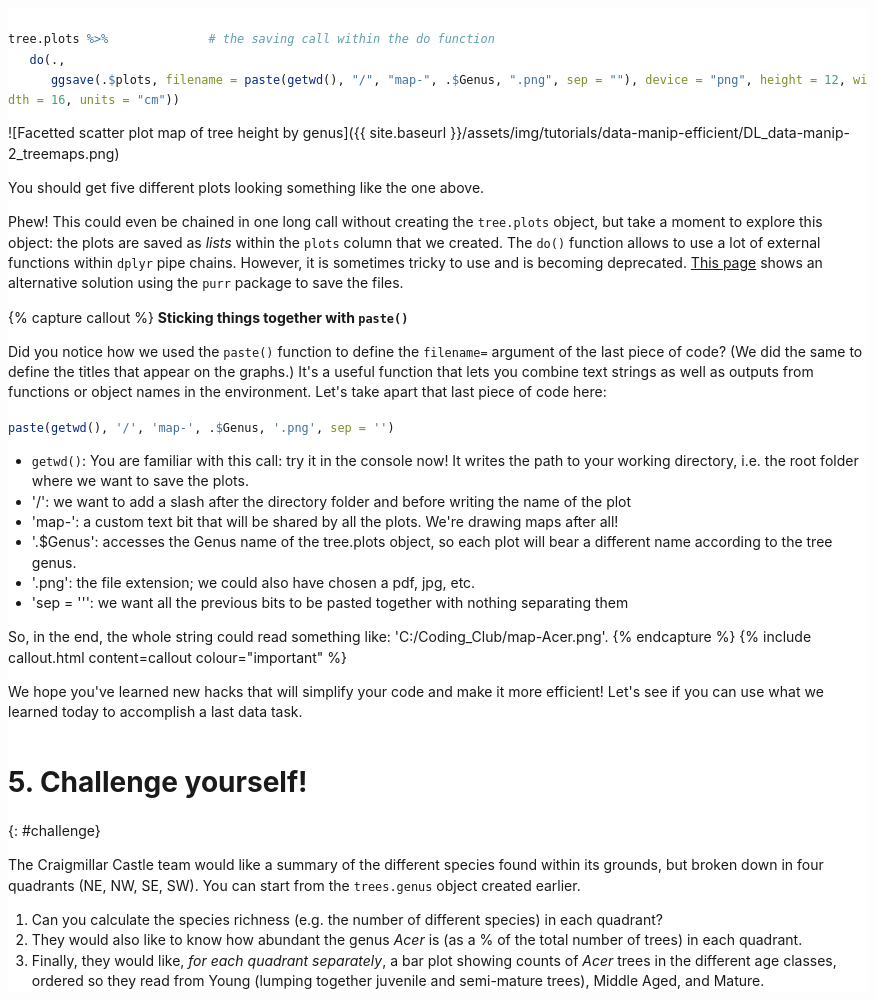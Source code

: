 ```r

tree.plots %>%              # the saving call within the do function
   do(., 
      ggsave(.$plots, filename = paste(getwd(), "/", "map-", .$Genus, ".png", sep = ""), device = "png", height = 12, width = 16, units = "cm"))
```

![Facetted scatter plot map of tree height by genus]({{ site.baseurl }}/assets/img/tutorials/data-manip-efficient/DL_data-manip-2_treemaps.png)

You should get five different plots looking something like the one above.

Phew! This could even be chained in one long call without creating the `tree.plots` object, but take a moment to explore this object: the plots are saved as _lists_ within the `plots` column that we created. The `do()` function allows to use a lot of external functions within `dplyr` pipe chains. However, it is sometimes tricky to use and is becoming deprecated. [This page](https://www.brodrigues.co/blog/2017-03-29-make-ggplot2-purrr/) shows an alternative solution using the `purr` package to save the files.

{% capture callout %}
__Sticking things together with `paste()`__

Did you notice how we used the `paste()` function to define the `filename=` argument of the last piece of code? (We did the same to define the titles that appear on the graphs.) It's a useful function that lets you combine text strings as well as outputs from functions or object names in the environment. Let's take apart that last piece of code here:

```r
paste(getwd(), '/', 'map-', .$Genus, '.png', sep = '')
```

- `getwd()`: You are familiar with this call: try it in the console now! It writes the path to your working directory, i.e. the root folder where we want to save the plots.
- '/': we want to add a slash after the directory folder and before writing the name of the plot
- 'map-': a custom text bit that will be shared by all the plots. We're drawing maps after all!
- '.$Genus': accesses the Genus name of the tree.plots object, so each plot will bear a different name according to the tree genus.
- '.png': the file extension; we could also have chosen a pdf, jpg, etc.
- 'sep = ''': we want all the previous bits to be pasted together with nothing separating them

So, in the end, the whole string could read something like: 'C:/Coding_Club/map-Acer.png'.
{% endcapture %}
{% include callout.html content=callout colour="important" %}

We hope you've learned new hacks that will simplify your code and make it more efficient! Let's see if you can use what we learned today to accomplish a last data task. 


# 5. Challenge yourself!
{: #challenge}

The Craigmillar Castle team would like a summary of the different species found within its grounds, but broken down in four quadrants (NE, NW, SE, SW). You can start from the `trees.genus` object created earlier.

1. Can you calculate the species richness (e.g. the number of different species) in each quadrant? 
2. They would also like to know how abundant the genus _Acer_ is (as a % of the total number of trees) in each quadrant.
3. Finally, they would like, _for each quadrant separately_, a bar plot showing counts of _Acer_ trees in the different age classes, ordered so they read from Young (lumping together juvenile and semi-mature trees), Middle Aged, and Mature.
